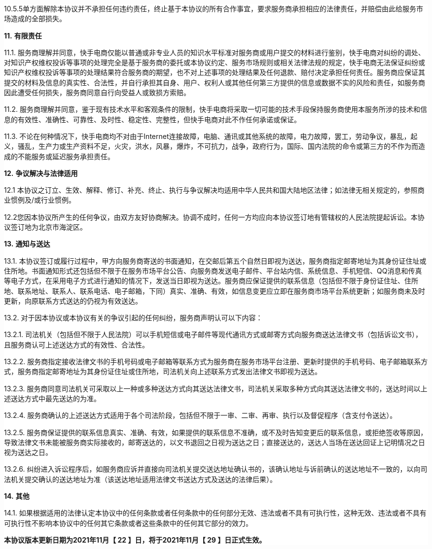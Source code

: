 10.5.5单方面解除本协议并不承担任何违约责任，终止基于本协议的所有合作事宜，要求服务商承担相应的法律责任，并赔偿由此给服务市场造成的全部损失。

**11.** **有限责任**

11.1. 服务商理解并同意，快手电商仅能以普通或非专业人员的知识水平标准对服务商或用户提交的材料进行鉴别，快手电商对纠纷的调处、对知识产权维权投诉等事项的处理完全是基于服务商的委托或本协议约定、服务市场规则或相关法律法规的规定，快手电商无法保证纠纷或知识产权维权投诉等事项的处理结果符合服务商的期望，也不对上述事项的处理结果及任何退款、赔付决定承担任何责任。服务商应保证其提交的材料及信息的真实性、合法性，并自行承担其自身、用户、权利人或其他任何第三方提供的信息或数据不实的风险和责任，如服务商因此遭受任何损失，服务商同意自行向受益人或致损方索赔。

11.2. 服务商理解并同意，鉴于现有技术水平和客观条件的限制，快手电商将采取一切可能的技术手段保持服务商使用本服务所涉的技术和信息的有效性、准确性、可靠性、及时性、稳定性、完整性，但快手电商对此不作任何承诺或保证。

11.3. 不论在何种情况下，快手电商均不对由于Internet连接故障，电脑、通讯或其他系统的故障，电力故障，罢工，劳动争议，暴乱，起义，骚乱，生产力或生产资料不足，火灾，洪水，风暴，爆炸，不可抗力，战争，政府行为，国际、国内法院的命令或第三方的不作为而造成的不能服务或延迟服务承担责任。

**12.** **争议解决与法律适用**

12.1 本协议之订立、生效、解释、修订、补充、终止、执行与争议解决均适用中华人民共和国大陆地区法律；如法律无相关规定的，参照商业惯例及/或行业惯例。

12.2您因本协议所产生的任何争议，由双方友好协商解决。协调不成时，任何一方均应向本协议签订地有管辖权的人民法院提起诉讼。本协议签订地为北京市海淀区。

**13.** **通知与送达**

13.1. 本协议签订或履行过程中，甲方向服务商寄送的书面通知，在交邮后第五个自然日即视为送达，服务商指定邮寄地址为其身份证住址或住所地。书面通知形式还包括但不限于在服务市场平台公告、向服务商发送电子邮件、平台站内信、系统信息、手机短信、QQ消息和传真等电子方式，在采用电子方式进行通知的情况下，发送当日即视为送达。服务商应保证提供的联系信息（包括但不限于身份证住址、住所地、联系地址、联系人、联系电话、电子邮箱，下同）真实、准确、有效，如信息变更应立即在服务商市场平台系统更新；如服务商未及时更新，向原联系方式送达的仍视为有效送达。

13.2. 对于因本协议或本协议有关的争议引起的任何纠纷，服务商声明认可以下内容：

13.2.1. 司法机关（包括但不限于人民法院）可以手机短信或电子邮件等现代通讯方式或邮寄方式向服务商送达法律文书（包括诉讼文书），且服务商认可上述送达方式的有效性、合法性。

13.2.2. 服务商指定接收法律文书的手机号码或电子邮箱等联系方式为服务商在服务市场平台注册、更新时提供的手机号码、电子邮箱联系方式，服务商指定邮寄地址为其身份证住址或住所地，司法机关向上述联系方式发出法律文书即视为送达。

13.2.3. 服务商同意司法机关可采取以上一种或多种送达方式向其送达法律文书，司法机关采取多种方式向其送达法律文书的，送达时间以上述送达方式中最先送达的为准。

13.2.4. 服务商确认的上述送达方式适用于各个司法阶段，包括但不限于一审、二审、再审、执行以及督促程序（含支付令送达）。

13.2.5. 服务商保证提供的联系信息真实、准确、有效，如果提供的联系信息不准确，或不及时告知变更后的联系信息，或拒绝签收等原因，导致法律文书未能被服务商实际接收的，邮寄送达的，以文书退回之日视为送达之日；直接送达的，送达人当场在送达回证上记明情况之日视为送达之日。

13.2.6. 纠纷进入诉讼程序后，如服务商应诉并直接向司法机关提交送达地址确认书的，该确认地址与诉前确认的送达地址不一致的，以向司法机关提交确认的送达地址为准（该送达地址适用法律文书送达方式及送达的法律后果）。

**14.** **其他**

14.1. 如果根据适用的法律认定本协议中的任何条款或者任何条款中的任何部分无效、违法或者不具有可执行性，这种无效、违法或者不具有可执行性不影响本协议中的任何其它条款或者这些条款中的任何其它部分的效力。

**本协议版本更新日期为2021年11月【 22 】日，将于2021年11月【 29 】日正式生效。**
